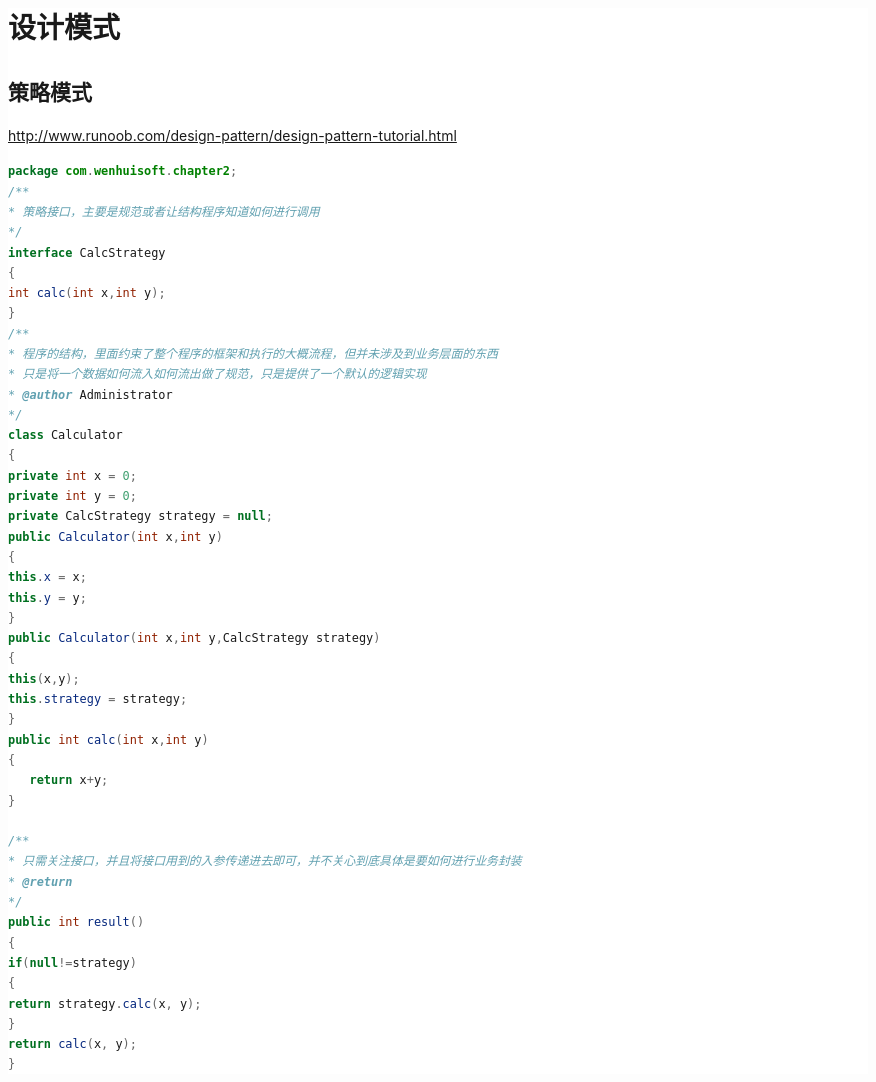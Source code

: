 # 设计模式

## 策略模式

http://www.runoob.com/design-pattern/design-pattern-tutorial.html

```java
package com.wenhuisoft.chapter2;
/**
* 策略接口，主要是规范或者让结构程序知道如何进行调用
*/
interface CalcStrategy
{
int calc(int x,int y);
}
/**
* 程序的结构，里面约束了整个程序的框架和执行的大概流程，但并未涉及到业务层面的东西
* 只是将一个数据如何流入如何流出做了规范，只是提供了一个默认的逻辑实现
* @author Administrator
*/
class Calculator
{
private int x = 0;
private int y = 0;
private CalcStrategy strategy = null;
public Calculator(int x,int y)
{
this.x = x;
this.y = y;
}
public Calculator(int x,int y,CalcStrategy strategy)
{
this(x,y);
this.strategy = strategy;
}
public int calc(int x,int y)
{
   return x+y;
}
    
/**
* 只需关注接口，并且将接口用到的入参传递进去即可，并不关心到底具体是要如何进行业务封装
* @return
*/
public int result()
{
if(null!=strategy)
{
return strategy.calc(x, y);
}
return calc(x, y);
}
```
